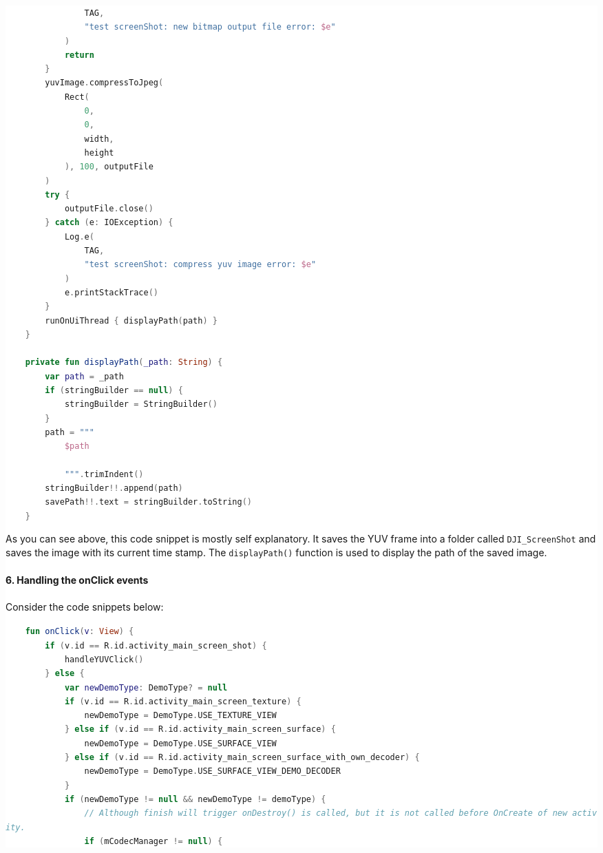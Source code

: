 ```kotlin
                TAG,
                "test screenShot: new bitmap output file error: $e"
            )
            return
        }
        yuvImage.compressToJpeg(
            Rect(
                0,
                0,
                width,
                height
            ), 100, outputFile
        )
        try {
            outputFile.close()
        } catch (e: IOException) {
            Log.e(
                TAG,
                "test screenShot: compress yuv image error: $e"
            )
            e.printStackTrace()
        }
        runOnUiThread { displayPath(path) }
    }

    private fun displayPath(_path: String) {
        var path = _path
        if (stringBuilder == null) {
            stringBuilder = StringBuilder()
        }
        path = """
            $path
            
            """.trimIndent()
        stringBuilder!!.append(path)
        savePath!!.text = stringBuilder.toString()
    }

```

As you can see above, this code snippet is mostly self explanatory. It saves the YUV frame into a folder called `DJI_ScreenShot` and saves the image with its current time stamp. The `displayPath()` function is used to display the path of the saved image.

#### 6. Handling the onClick events

Consider the code snippets below:

```kotlin
    fun onClick(v: View) {
        if (v.id == R.id.activity_main_screen_shot) {
            handleYUVClick()
        } else {
            var newDemoType: DemoType? = null
            if (v.id == R.id.activity_main_screen_texture) {
                newDemoType = DemoType.USE_TEXTURE_VIEW
            } else if (v.id == R.id.activity_main_screen_surface) {
                newDemoType = DemoType.USE_SURFACE_VIEW
            } else if (v.id == R.id.activity_main_screen_surface_with_own_decoder) {
                newDemoType = DemoType.USE_SURFACE_VIEW_DEMO_DECODER
            }
            if (newDemoType != null && newDemoType != demoType) {
                // Although finish will trigger onDestroy() is called, but it is not called before OnCreate of new activity.
                if (mCodecManager != null) {
```